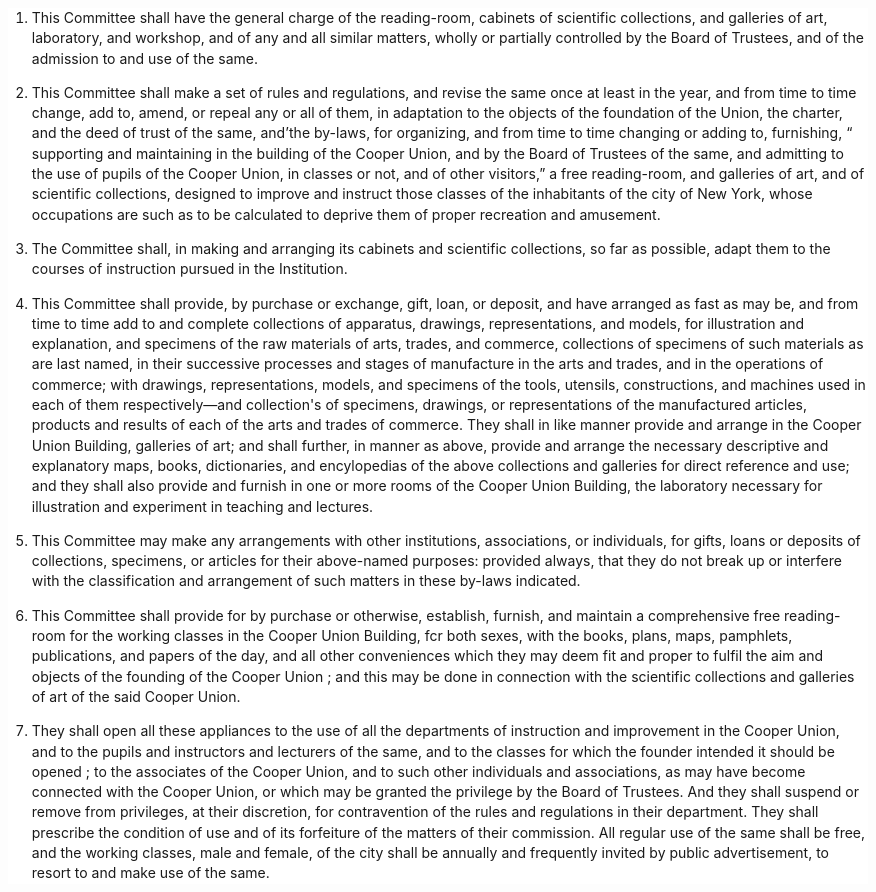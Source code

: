 1. This Committee shall have the general charge of the reading-room, cabinets of scientific collections, and galleries of art, laboratory, and workshop, and of any and all similar matters, wholly or partially controlled by the Board of Trustees, and of the admission to and use of the same.

2. This Committee shall make a set of rules and regulations, and revise the same once at least in the year, and from time to time change, add to, amend, or repeal any or all of them, in adaptation to the objects of the foundation of the Union, the charter, and the deed of trust of the same, and’the by-laws, for organizing, and from time to time changing or adding to, furnishing, “ supporting and maintaining in the building of the Cooper Union, and by the Board of Trustees of the same, and admitting to the use of pupils of the Cooper Union, in classes or not, and of other visitors,” a free reading-room, and galleries of art, and of scientific collections, designed to improve and instruct those classes of the inhabitants of the city of New York, whose occupations are such as to be calculated to deprive them of proper recreation and amusement.

3. The Committee shall, in making and arranging its cabinets and scientific collections, so far as possible, adapt them to the courses of instruction pursued in the Institution.

4. This Committee shall provide, by purchase or exchange, gift, loan, or deposit, and have arranged as fast as may be, and from time to time add to and complete collections of apparatus, drawings, representations, and models, for illustration and explanation, and specimens of the raw materials of arts, trades, and commerce, collections of specimens of such materials as are last named, in their successive processes and stages of manufacture in the arts and trades, and in the operations of commerce; with drawings, representations, models, and specimens of the tools, utensils, constructions, and machines used in each of them respectively—and collection's of specimens, drawings, or representations of the manufactured articles, products and results of each of the arts and trades of commerce. They shall in like manner provide and arrange in the Cooper Union Building, galleries of art; and shall further, in manner as above, provide and arrange the necessary descriptive and explanatory maps, books, dictionaries, and encylopedias of the above collections and galleries for direct reference and use; and they shall also provide and furnish in one or more rooms of the Cooper Union Building, the laboratory necessary for illustration and experiment in teaching and lectures.

5. This Committee may make any arrangements with other institutions, associations, or individuals, for gifts, loans or deposits of collections, specimens, or articles for their above-named purposes: provided always, that they do not break up or interfere with the classification and arrangement of such matters in these by-laws indicated.

6. This Committee shall provide for by purchase or otherwise, establish, furnish, and maintain a comprehensive free reading-room for the working classes in the Cooper Union Building, fcr both sexes, with the books, plans, maps, pamphlets, publications, and papers of the day, and all other conveniences which they may deem fit and proper to fulfil the aim and objects of the founding of the Cooper Union ; and this may be done in connection with the scientific collections and galleries of art of the said Cooper Union.

7. They shall open all these appliances to the use of all the departments of instruction and improvement in the Cooper Union, and to the pupils and instructors and lecturers of the same, and to the classes for which the founder intended it should be opened ; to the associates of the Cooper Union, and to such other individuals and associations, as may have become connected with the Cooper Union, or which may be granted the privilege by the Board of Trustees. And they shall suspend or remove from privileges, at their discretion, for contravention of the rules and regulations in their department. They shall prescribe the condition of use and of its forfeiture of the matters of their commission. All regular use of the same shall be free, and the working classes, male and female, of the city shall be annually and frequently invited by public advertisement, to resort to and make use of the same.
